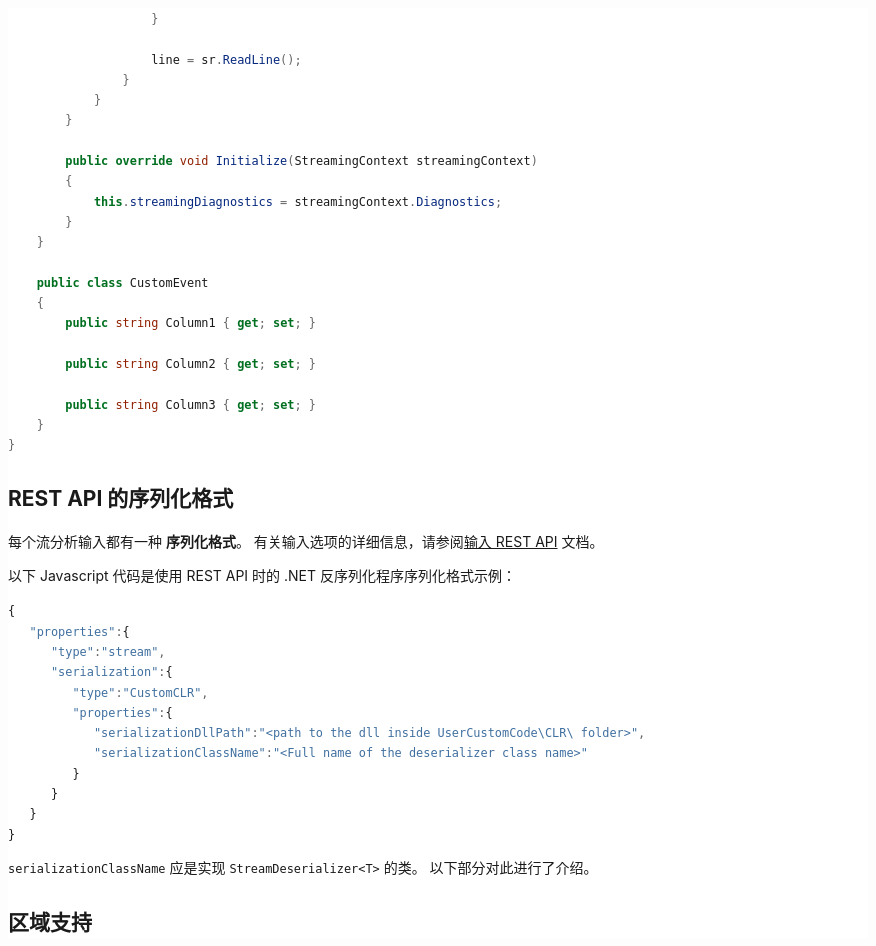 ```csharp
                    }

                    line = sr.ReadLine();
                }
            }
        }

        public override void Initialize(StreamingContext streamingContext)
        {
            this.streamingDiagnostics = streamingContext.Diagnostics;
        }
    }

    public class CustomEvent
    {
        public string Column1 { get; set; }

        public string Column2 { get; set; }

        public string Column3 { get; set; }
    }
}

```

## <a name="serialization-format-for-rest-apis"></a>REST API 的序列化格式

每个流分析输入都有一种 **序列化格式**。 有关输入选项的详细信息，请参阅[输入 REST API](/rest/api/streamanalytics/2016-03-01/inputs) 文档。

以下 Javascript 代码是使用 REST API 时的 .NET 反序列化程序序列化格式示例：

```javascript
{    
   "properties":{    
      "type":"stream",  
      "serialization":{    
         "type":"CustomCLR",  
         "properties":{    
            "serializationDllPath":"<path to the dll inside UserCustomCode\CLR\ folder>", 
            "serializationClassName":"<Full name of the deserializer class name>" 
         }  
      }
   }  
}  
```

`serializationClassName` 应是实现 `StreamDeserializer<T>` 的类。 以下部分对此进行了介绍。

## <a name="region-support"></a>区域支持
